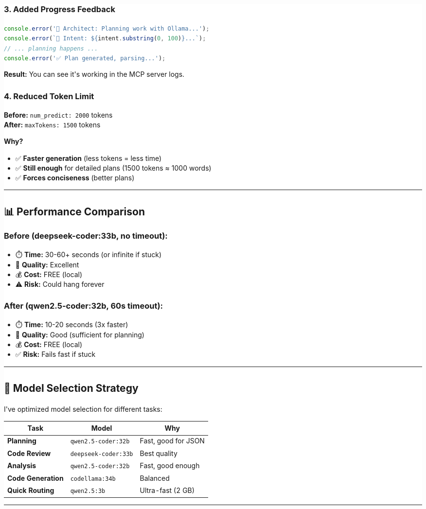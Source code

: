 ### **3. Added Progress Feedback**
```typescript
console.error('🤖 Architect: Planning work with Ollama...');
console.error(`📝 Intent: ${intent.substring(0, 100)}...`);
// ... planning happens ...
console.error('✅ Plan generated, parsing...');
```

**Result:** You can see it's working in the MCP server logs.

### **4. Reduced Token Limit**
**Before:** `num_predict: 2000` tokens  
**After:** `maxTokens: 1500` tokens

**Why?**
- ✅ **Faster generation** (less tokens = less time)
- ✅ **Still enough** for detailed plans (1500 tokens ≈ 1000 words)
- ✅ **Forces conciseness** (better plans)

---

## 📊 Performance Comparison

### **Before (deepseek-coder:33b, no timeout):**
- ⏱️ **Time:** 30-60+ seconds (or infinite if stuck)
- 🎯 **Quality:** Excellent
- 💰 **Cost:** FREE (local)
- ⚠️ **Risk:** Could hang forever

### **After (qwen2.5-coder:32b, 60s timeout):**
- ⏱️ **Time:** 10-20 seconds (3x faster)
- 🎯 **Quality:** Good (sufficient for planning)
- 💰 **Cost:** FREE (local)
- ✅ **Risk:** Fails fast if stuck

---

## 🎯 Model Selection Strategy

I've optimized model selection for different tasks:

| Task | Model | Why |
|------|-------|-----|
| **Planning** | `qwen2.5-coder:32b` | Fast, good for JSON |
| **Code Review** | `deepseek-coder:33b` | Best quality |
| **Analysis** | `qwen2.5-coder:32b` | Fast, good enough |
| **Code Generation** | `codellama:34b` | Balanced |
| **Quick Routing** | `qwen2.5:3b` | Ultra-fast (2 GB) |

---